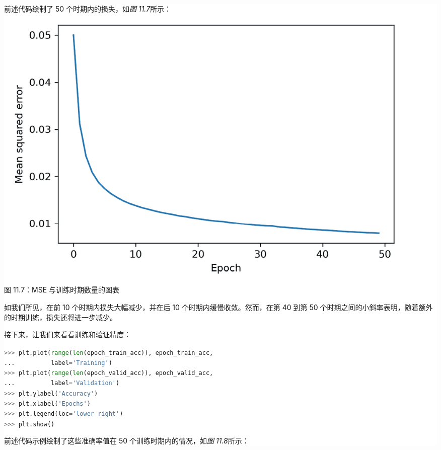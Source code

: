 前述代码绘制了 50 个时期内的损失，如*图 11.7*所示：

![形状，正方形 由自动生成的描述](img/B17582_11_07.png)

图 11.7：MSE 与训练时期数量的图表

如我们所见，在前 10 个时期内损失大幅减少，并在后 10 个时期内缓慢收敛。然而，在第 40 到第 50 个时期之间的小斜率表明，随着额外的时期训练，损失还将进一步减少。

接下来，让我们来看看训练和验证精度：

```py
>>> plt.plot(range(len(epoch_train_acc)), epoch_train_acc,
...          label='Training')
>>> plt.plot(range(len(epoch_valid_acc)), epoch_valid_acc,
...          label='Validation')
>>> plt.ylabel('Accuracy')
>>> plt.xlabel('Epochs')
>>> plt.legend(loc='lower right')
>>> plt.show() 
```

前述代码示例绘制了这些准确率值在 50 个训练时期内的情况，如*图 11.8*所示：
